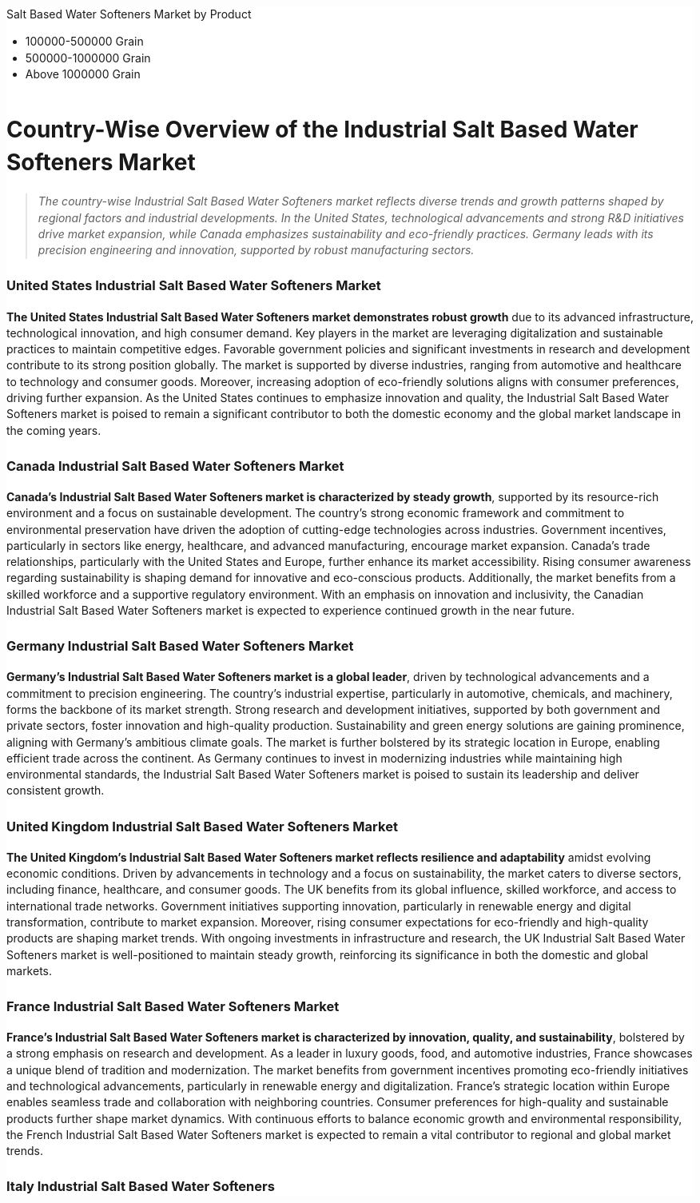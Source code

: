 Salt Based Water Softeners Market by Product</h3><ul><li>100000-500000 Grain</li><li>500000-1000000 Grain</li><li>Above 1000000 Grain</li></ul><h1><span class="">Country-Wise Overview of the Industrial Salt Based Water Softeners Market<br /></span></h1><blockquote><p><em><span class="">The country-wise Industrial Salt Based Water Softeners market reflects diverse trends and growth patterns shaped by regional factors and industrial developments. In the United States, technological advancements and strong R&amp;D initiatives drive market expansion, while Canada emphasizes sustainability and eco-friendly practices. Germany leads with its precision engineering and innovation, supported by robust manufacturing sectors.</span></em></p></blockquote><h3><strong>United States Industrial Salt Based Water Softeners Market</strong></h3><p><strong>The United States Industrial Salt Based Water Softeners market demonstrates robust growth</strong> due to its advanced infrastructure, technological innovation, and high consumer demand. Key players in the market are leveraging digitalization and sustainable practices to maintain competitive edges. Favorable government policies and significant investments in research and development contribute to its strong position globally. The market is supported by diverse industries, ranging from automotive and healthcare to technology and consumer goods. Moreover, increasing adoption of eco-friendly solutions aligns with consumer preferences, driving further expansion. As the United States continues to emphasize innovation and quality, the Industrial Salt Based Water Softeners market is poised to remain a significant contributor to both the domestic economy and the global market landscape in the coming years.</p><h3><strong>Canada Industrial Salt Based Water Softeners Market</strong></h3><p><strong>Canada&rsquo;s Industrial Salt Based Water Softeners market is characterized by steady growth</strong>, supported by its resource-rich environment and a focus on sustainable development. The country&rsquo;s strong economic framework and commitment to environmental preservation have driven the adoption of cutting-edge technologies across industries. Government incentives, particularly in sectors like energy, healthcare, and advanced manufacturing, encourage market expansion. Canada&rsquo;s trade relationships, particularly with the United States and Europe, further enhance its market accessibility. Rising consumer awareness regarding sustainability is shaping demand for innovative and eco-conscious products. Additionally, the market benefits from a skilled workforce and a supportive regulatory environment. With an emphasis on innovation and inclusivity, the Canadian Industrial Salt Based Water Softeners market is expected to experience continued growth in the near future.</p><h3><strong>Germany Industrial Salt Based Water Softeners Market</strong></h3><p><strong>Germany&rsquo;s Industrial Salt Based Water Softeners market is a global leader</strong>, driven by technological advancements and a commitment to precision engineering. The country&rsquo;s industrial expertise, particularly in automotive, chemicals, and machinery, forms the backbone of its market strength. Strong research and development initiatives, supported by both government and private sectors, foster innovation and high-quality production. Sustainability and green energy solutions are gaining prominence, aligning with Germany&rsquo;s ambitious climate goals. The market is further bolstered by its strategic location in Europe, enabling efficient trade across the continent. As Germany continues to invest in modernizing industries while maintaining high environmental standards, the Industrial Salt Based Water Softeners market is poised to sustain its leadership and deliver consistent growth.</p><h3><strong>United Kingdom Industrial Salt Based Water Softeners Market</strong></h3><p><strong>The United Kingdom&rsquo;s Industrial Salt Based Water Softeners market reflects resilience and adaptability</strong> amidst evolving economic conditions. Driven by advancements in technology and a focus on sustainability, the market caters to diverse sectors, including finance, healthcare, and consumer goods. The UK benefits from its global influence, skilled workforce, and access to international trade networks. Government initiatives supporting innovation, particularly in renewable energy and digital transformation, contribute to market expansion. Moreover, rising consumer expectations for eco-friendly and high-quality products are shaping market trends. With ongoing investments in infrastructure and research, the UK Industrial Salt Based Water Softeners market is well-positioned to maintain steady growth, reinforcing its significance in both the domestic and global markets.</p><h3><strong>France Industrial Salt Based Water Softeners Market</strong></h3><p><strong>France&rsquo;s Industrial Salt Based Water Softeners market is characterized by innovation, quality, and sustainability</strong>, bolstered by a strong emphasis on research and development. As a leader in luxury goods, food, and automotive industries, France showcases a unique blend of tradition and modernization. The market benefits from government incentives promoting eco-friendly initiatives and technological advancements, particularly in renewable energy and digitalization. France&rsquo;s strategic location within Europe enables seamless trade and collaboration with neighboring countries. Consumer preferences for high-quality and sustainable products further shape market dynamics. With continuous efforts to balance economic growth and environmental responsibility, the French Industrial Salt Based Water Softeners market is expected to remain a vital contributor to regional and global market trends.</p><h3><strong>Italy Industrial Salt Based Water Softeners